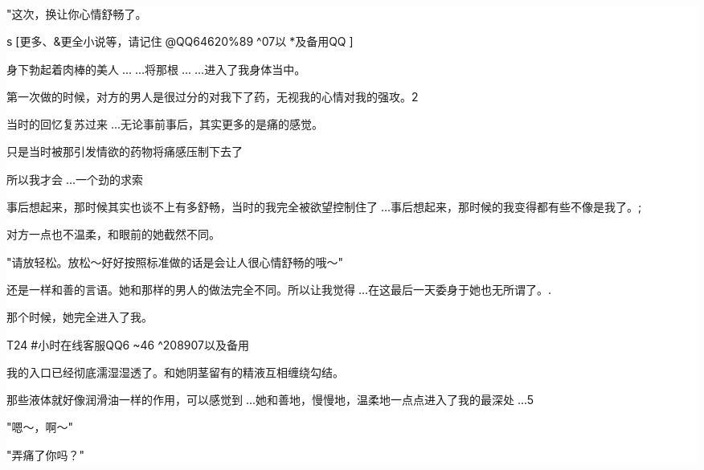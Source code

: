 "这次，换让你心情舒畅了。





s [更多、&更全小说等，请记住 @QQ64620%89 ^07以 *及备用QQ ]



身下勃起着肉棒的美人 ... ...将那根 ... ...进入了我身体当中。





第一次做的时候，对方的男人是很过分的对我下了药，无视我的心情对我的强攻。2





当时的回忆复苏过来 ...无论事前事后，其实更多的是痛的感觉。





只是当时被那引发情欲的药物将痛感压制下去了



所以我才会 ...一个劲的求索



事后想起来，那时候其实也谈不上有多舒畅，当时的我完全被欲望控制住了 ...事后想起来，那时候的我变得都有些不像是我了。;



对方一点也不温柔，和眼前的她截然不同。



"请放轻松。放松～好好按照标准做的话是会让人很心情舒畅的哦～"



还是一样和善的言语。她和那样的男人的做法完全不同。所以让我觉得 ...在这最后一天委身于她也无所谓了。.





那个时候，她完全进入了我。

T24 #小时在线客服QQ6 ~46 ^208907以及备用



我的入口已经彻底濡湿湿透了。和她阴茎留有的精液互相缠绕勾结。





那些液体就好像润滑油一样的作用，可以感觉到 ...她和善地，慢慢地，温柔地一点点进入了我的最深处 ...5





"嗯～，啊～"





"弄痛了你吗？"
